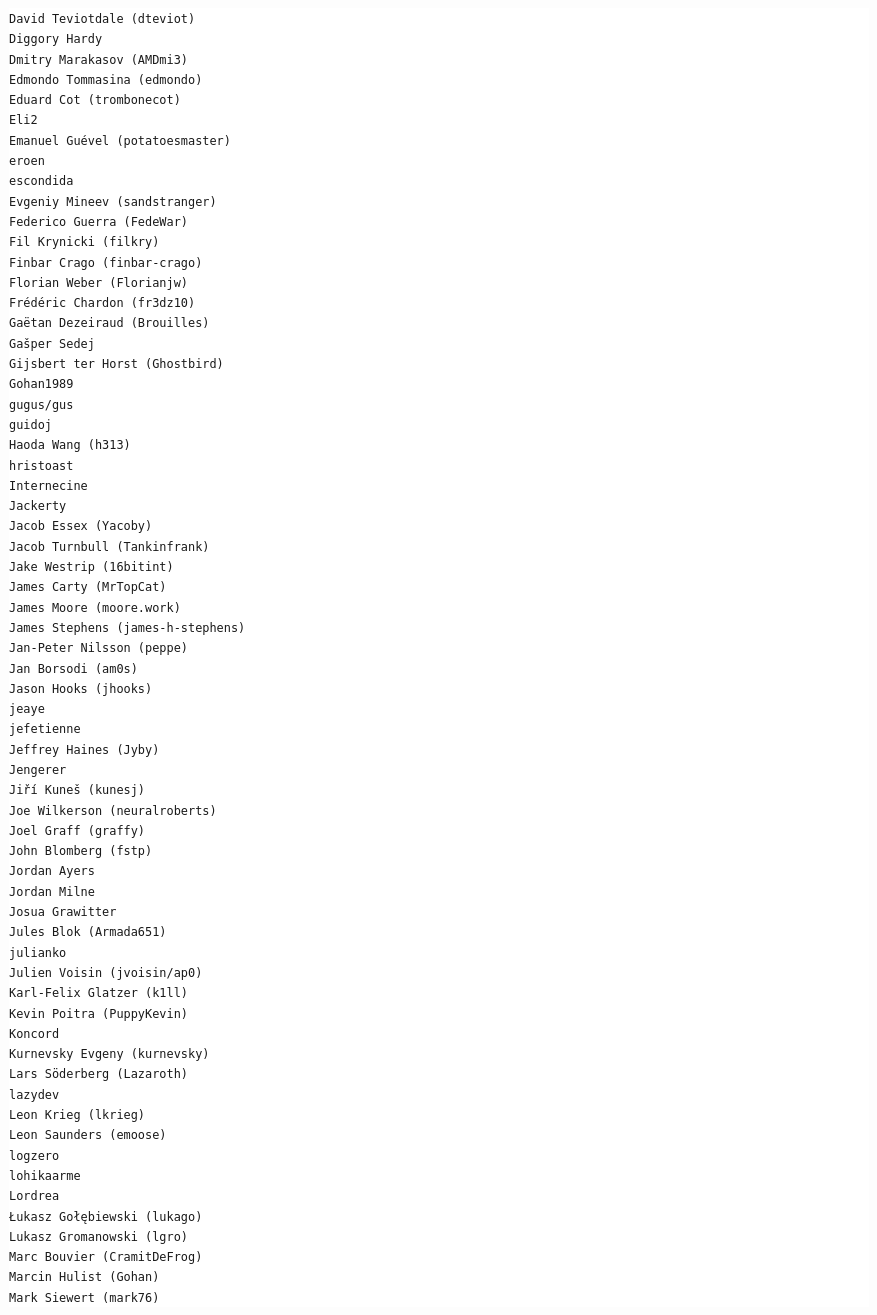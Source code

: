     David Teviotdale (dteviot)
    Diggory Hardy
    Dmitry Marakasov (AMDmi3)
    Edmondo Tommasina (edmondo)
    Eduard Cot (trombonecot)
    Eli2
    Emanuel Guével (potatoesmaster)
    eroen
    escondida
    Evgeniy Mineev (sandstranger)
    Federico Guerra (FedeWar)
    Fil Krynicki (filkry)
    Finbar Crago (finbar-crago)
    Florian Weber (Florianjw)
    Frédéric Chardon (fr3dz10)
    Gaëtan Dezeiraud (Brouilles)
    Gašper Sedej
    Gijsbert ter Horst (Ghostbird)
    Gohan1989
    gugus/gus
    guidoj
    Haoda Wang (h313)
    hristoast
    Internecine
    Jackerty
    Jacob Essex (Yacoby)
    Jacob Turnbull (Tankinfrank)
    Jake Westrip (16bitint)
    James Carty (MrTopCat)
    James Moore (moore.work)
    James Stephens (james-h-stephens)
    Jan-Peter Nilsson (peppe)
    Jan Borsodi (am0s)
    Jason Hooks (jhooks)
    jeaye
    jefetienne
    Jeffrey Haines (Jyby)
    Jengerer
    Jiří Kuneš (kunesj)
    Joe Wilkerson (neuralroberts)
    Joel Graff (graffy)
    John Blomberg (fstp)
    Jordan Ayers
    Jordan Milne
    Josua Grawitter
    Jules Blok (Armada651)
    julianko
    Julien Voisin (jvoisin/ap0)
    Karl-Felix Glatzer (k1ll)
    Kevin Poitra (PuppyKevin)
    Koncord
    Kurnevsky Evgeny (kurnevsky)
    Lars Söderberg (Lazaroth)
    lazydev
    Leon Krieg (lkrieg)
    Leon Saunders (emoose)
    logzero
    lohikaarme
    Lordrea
    Łukasz Gołębiewski (lukago)
    Lukasz Gromanowski (lgro)
    Marc Bouvier (CramitDeFrog)
    Marcin Hulist (Gohan)
    Mark Siewert (mark76)